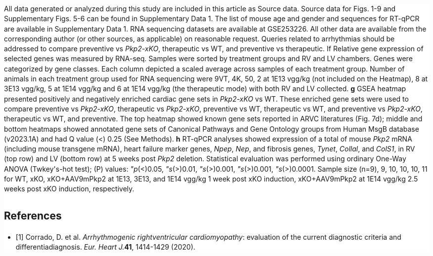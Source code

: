 All data generated or analyzed during this study are included in this article as Source data. Source data for Figs. 1-9 and Supplementary Figs. 5-6 can be found in Supplementary Data 1. The list of mouse age and gender and sequences for RT-qPCR are available in Supplementary Data 1. RNA sequencing datasets are available at GSE253226. All other data are available from the corresponding author (or other sources, as applicable) on reasonable request. Queries related to arrhythmias should be addressed to compare preventive vs _Pkp2-xKO_, therapeutic vs WT, and preventive vs therapeutic. If Relative gene expression of selected genes was measured by RNA-seq. Samples were sorted by treatment groups and RV and LV chambers. Genes were categorized by gene classes. Each column depicted a scaled average across samples of each treatment group. Number of animals in each treatment group used for RNA sequencing were 9VT, 4K, 50, 2 at 1E13 vgg/kg (not included on the Heatmap), 8 at 3E13 vgg/kg, 5 at 1E14 vgg/kg and 6 at 1E14 vgg/kg (the therapeutic mode) with both RV and LV collected. **g** GSEA heatmap presented positively and negatively enriched cardiac gene sets in _Pkp2-xKO_ vs WT. These enriched gene sets were used to compare preventive vs _Pkp2-xKO_, therapeutic vs _Pkp2-xKO_, preventive vs WT, therapeutic vs WT, and preventive vs _Pkp2-xKO_, therapeutic vs WT, and preventive. The top heatmap showed known gene sets reported in ARVC literatures (Fig. 7d); middle and bottom heatmaps showed annotated gene sets of Canonical Pathways and Gene Ontology groups from Human MsgB database (v2023.1A) and had Q value \(<\) 0.25 (See Methods). **h** RT-qPCR analyses showed expression of a total of mouse _Pkp2_ mRNA (including mouse transgene mRNA), heart failure marker genes, _Npep_, _Nep_, and fibrosis genes, _Tynet_, _Collal_, and _ColS1_, in RV (top row) and LV (bottom row) at 5 weeks post _Pkp2_ deletion. Statistical evaluation was performed using ordinary One-Way ANOVA (Twkey's-hot test); \(P\) values: _"p_\(<\)0.05, _"s_\(>\)0.01, _"s_\(>\)0.001, _"s_\(>\)0.001, _"s_\(>\)0.0001. Sample size \(n=9\), 9, 10, 10, 10, 11 for WT, xKO, xKO+AAV9mPkp2 at 1E13, 3E13, and 1E14 vgg/kg 1 week post xKO induction, xKO+AAV9mPkp2 at 1E14 vgg/kg 2.5 weeks post xKO induction, respectively.

## References

* [1] Corrado, D. et al. _Arrhythmogenic rightventricular cardiomyopathy_: evaluation of the current diagnostic criteria and differentiadiagnosis. _Eur. Heart J._**41**, 1414-1429 (2020).

